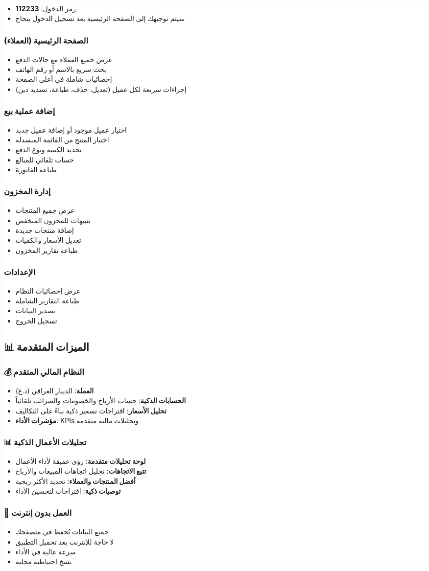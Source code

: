 - رمز الدخول: **112233**
- سيتم توجيهك إلى الصفحة الرئيسية بعد تسجيل الدخول بنجاح

### الصفحة الرئيسية (العملاء)

- عرض جميع العملاء مع حالات الدفع
- بحث سريع بالاسم أو رقم الهاتف
- إحصائيات شاملة في أعلى الصفحة
- إجراءات سريعة لكل عميل (تعديل، حذف، طباعة، تسديد دين)

### إضافة عملية بيع

- اختيار عميل موجود أو إضافة عميل جديد
- اختيار المنتج من القائمة المنسدلة
- تحديد الكمية ونوع الدفع
- حساب تلقائي للمبالغ
- طباعة الفاتورة

### إدارة المخزون

- عرض جميع المنتجات
- تنبيهات للمخزون المنخفض
- إضافة منتجات جديدة
- تعديل الأسعار والكميات
- طباعة تقارير المخزون

### الإعدادات

- عرض إحصائيات النظام
- طباعة التقارير الشاملة
- تصدير البيانات
- تسجيل الخروج

## 📊 الميزات المتقدمة

### 💰 النظام المالي المتقدم

- **العملة**: الدينار العراقي (د.ع)
- **الحسابات الذكية**: حساب الأرباح والخصومات والضرائب تلقائياً
- **تحليل الأسعار**: اقتراحات تسعير ذكية بناءً على التكاليف
- **مؤشرات الأداء**: KPIs وتحليلات مالية متقدمة

### 📊 تحليلات الأعمال الذكية

- **لوحة تحليلات متقدمة**: رؤى عميقة لأداء الأعمال
- **تتبع الاتجاهات**: تحليل اتجاهات المبيعات والأرباح
- **أفضل المنتجات والعملاء**: تحديد الأكثر ربحية
- **توصيات ذكية**: اقتراحات لتحسين الأداء

### 🔄 العمل بدون إنترنت

- جميع البيانات تُحفظ في متصفحك
- لا حاجة للإنترنت بعد تحميل التطبيق
- سرعة عالية في الأداء
- نسخ احتياطية محلية
